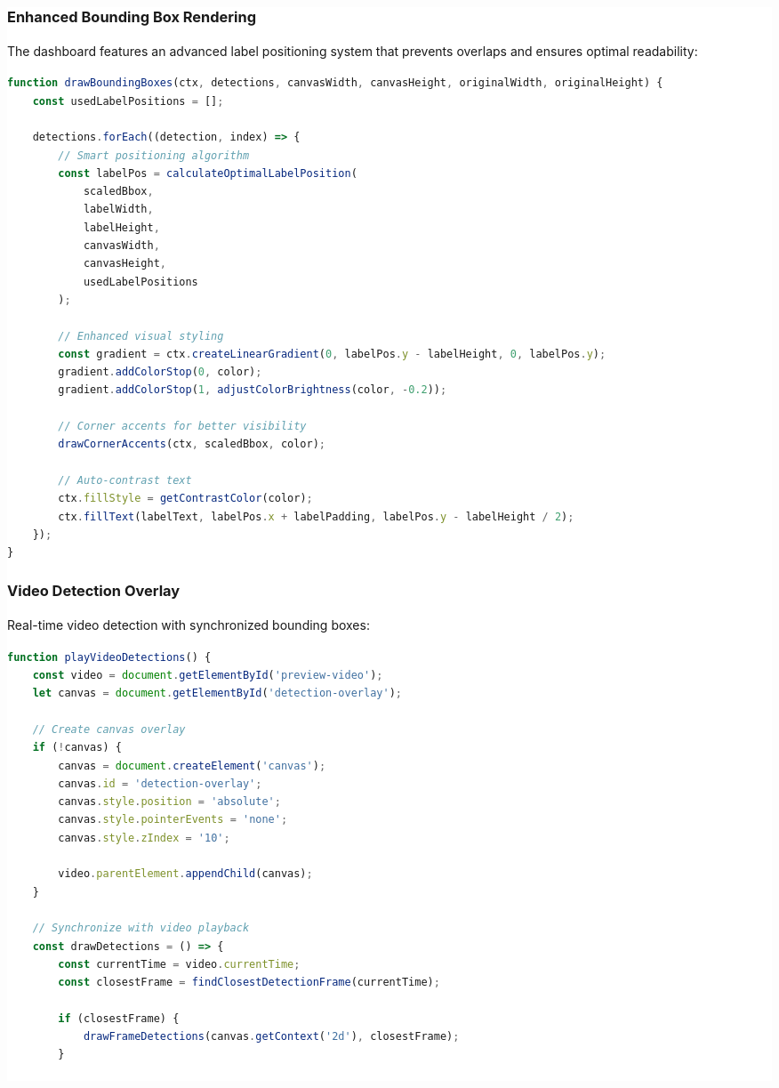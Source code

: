 ### Enhanced Bounding Box Rendering

The dashboard features an advanced label positioning system that prevents overlaps and ensures optimal readability:

```javascript
function drawBoundingBoxes(ctx, detections, canvasWidth, canvasHeight, originalWidth, originalHeight) {
    const usedLabelPositions = [];
    
    detections.forEach((detection, index) => {
        // Smart positioning algorithm
        const labelPos = calculateOptimalLabelPosition(
            scaledBbox, 
            labelWidth, 
            labelHeight, 
            canvasWidth, 
            canvasHeight,
            usedLabelPositions
        );
        
        // Enhanced visual styling
        const gradient = ctx.createLinearGradient(0, labelPos.y - labelHeight, 0, labelPos.y);
        gradient.addColorStop(0, color);
        gradient.addColorStop(1, adjustColorBrightness(color, -0.2));
        
        // Corner accents for better visibility
        drawCornerAccents(ctx, scaledBbox, color);
        
        // Auto-contrast text
        ctx.fillStyle = getContrastColor(color);
        ctx.fillText(labelText, labelPos.x + labelPadding, labelPos.y - labelHeight / 2);
    });
}
```

### Video Detection Overlay

Real-time video detection with synchronized bounding boxes:

```javascript
function playVideoDetections() {
    const video = document.getElementById('preview-video');
    let canvas = document.getElementById('detection-overlay');
    
    // Create canvas overlay
    if (!canvas) {
        canvas = document.createElement('canvas');
        canvas.id = 'detection-overlay';
        canvas.style.position = 'absolute';
        canvas.style.pointerEvents = 'none';
        canvas.style.zIndex = '10';
        
        video.parentElement.appendChild(canvas);
    }
    
    // Synchronize with video playback
    const drawDetections = () => {
        const currentTime = video.currentTime;
        const closestFrame = findClosestDetectionFrame(currentTime);
        
        if (closestFrame) {
            drawFrameDetections(canvas.getContext('2d'), closestFrame);
        }
        
```